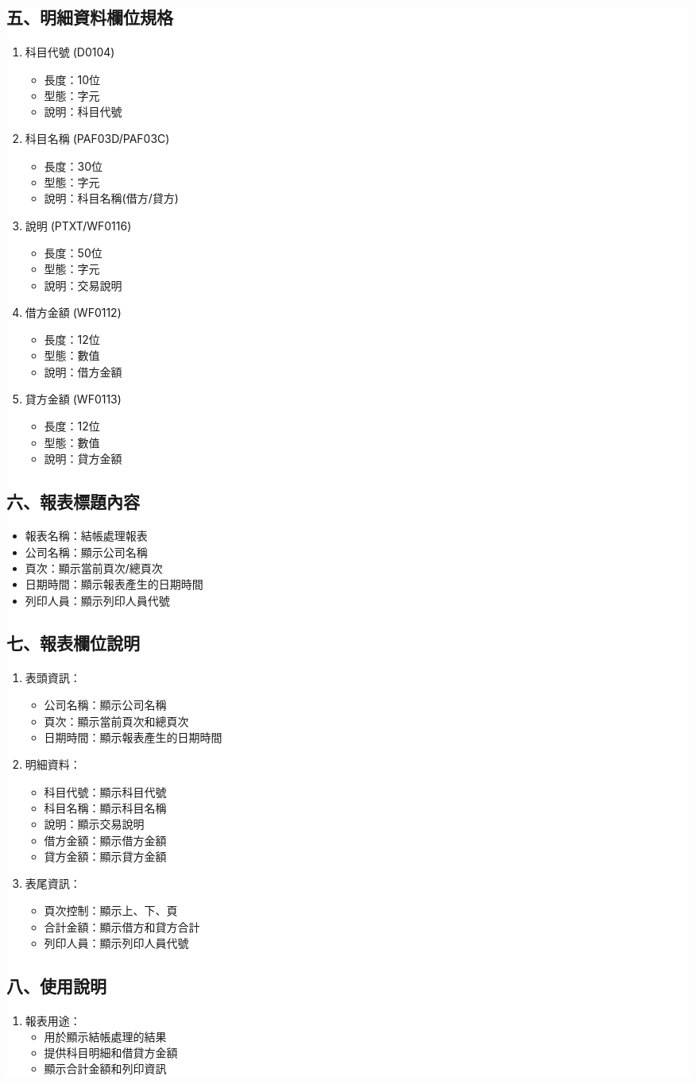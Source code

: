 ## 五、明細資料欄位規格
1. 科目代號 (D0104)
   - 長度：10位
   - 型態：字元
   - 說明：科目代號

2. 科目名稱 (PAF03D/PAF03C)
   - 長度：30位
   - 型態：字元
   - 說明：科目名稱(借方/貸方)

3. 說明 (PTXT/WF0116)
   - 長度：50位
   - 型態：字元
   - 說明：交易說明

4. 借方金額 (WF0112)
   - 長度：12位
   - 型態：數值
   - 說明：借方金額

5. 貸方金額 (WF0113)
   - 長度：12位
   - 型態：數值
   - 說明：貸方金額

## 六、報表標題內容
- 報表名稱：結帳處理報表
- 公司名稱：顯示公司名稱
- 頁次：顯示當前頁次/總頁次
- 日期時間：顯示報表產生的日期時間
- 列印人員：顯示列印人員代號

## 七、報表欄位說明
1. 表頭資訊：
   - 公司名稱：顯示公司名稱
   - 頁次：顯示當前頁次和總頁次
   - 日期時間：顯示報表產生的日期時間

2. 明細資料：
   - 科目代號：顯示科目代號
   - 科目名稱：顯示科目名稱
   - 說明：顯示交易說明
   - 借方金額：顯示借方金額
   - 貸方金額：顯示貸方金額

3. 表尾資訊：
   - 頁次控制：顯示上、下、頁
   - 合計金額：顯示借方和貸方合計
   - 列印人員：顯示列印人員代號

## 八、使用說明
1. 報表用途：
   - 用於顯示結帳處理的結果
   - 提供科目明細和借貸方金額
   - 顯示合計金額和列印資訊

